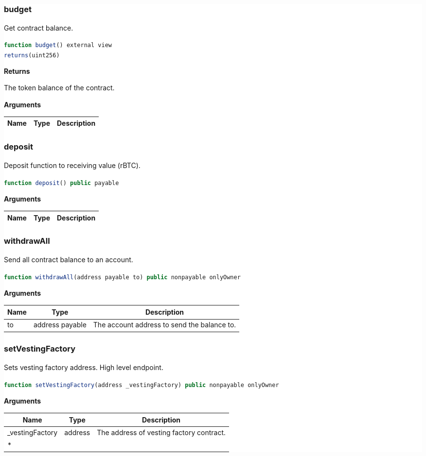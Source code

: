 ### budget

Get contract balance.

```js
function budget() external view
returns(uint256)
```

**Returns**

The token balance of the contract.

**Arguments**

| Name | Type | Description |
| ---- | ---- | ----------- |

### deposit

Deposit function to receiving value (rBTC).

```js
function deposit() public payable
```

**Arguments**

| Name | Type | Description |
| ---- | ---- | ----------- |

### withdrawAll

Send all contract balance to an account.

```js
function withdrawAll(address payable to) public nonpayable onlyOwner
```

**Arguments**

| Name | Type            | Description                                 |
| ---- | --------------- | ------------------------------------------- |
| to   | address payable | The account address to send the balance to. |

### setVestingFactory

Sets vesting factory address. High level endpoint.

```js
function setVestingFactory(address _vestingFactory) public nonpayable onlyOwner
```

**Arguments**

| Name             | Type    | Description                              |
| ---------------- | ------- | ---------------------------------------- |
| \_vestingFactory | address | The address of vesting factory contract. |
| \*               |

